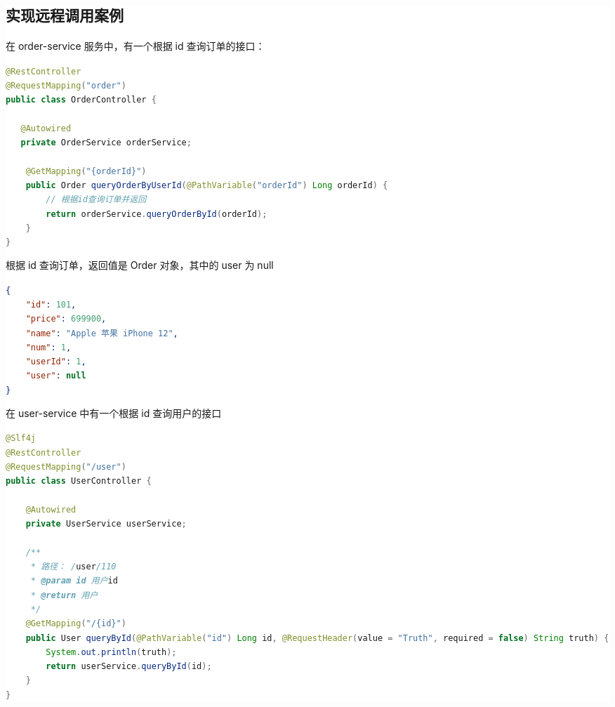 ## 实现远程调用案例

在 order-service 服务中，有一个根据 id 查询订单的接口：

```java
@RestController
@RequestMapping("order")
public class OrderController {

   @Autowired
   private OrderService orderService;

    @GetMapping("{orderId}")
    public Order queryOrderByUserId(@PathVariable("orderId") Long orderId) {
        // 根据id查询订单并返回
        return orderService.queryOrderById(orderId);
    }
}
```

根据 id 查询订单，返回值是 Order 对象，其中的 user 为 null

```json
{
    "id": 101,
    "price": 699900,
    "name": "Apple 苹果 iPhone 12",
    "num": 1,
    "userId": 1,
    "user": null
}
```

在 user-service 中有一个根据 id 查询用户的接口

```java
@Slf4j
@RestController
@RequestMapping("/user")
public class UserController {

    @Autowired
    private UserService userService;

    /**
     * 路径： /user/110
     * @param id 用户id
     * @return 用户
     */
    @GetMapping("/{id}")
    public User queryById(@PathVariable("id") Long id, @RequestHeader(value = "Truth", required = false) String truth) {
        System.out.println(truth);
        return userService.queryById(id);
    }
}
```
